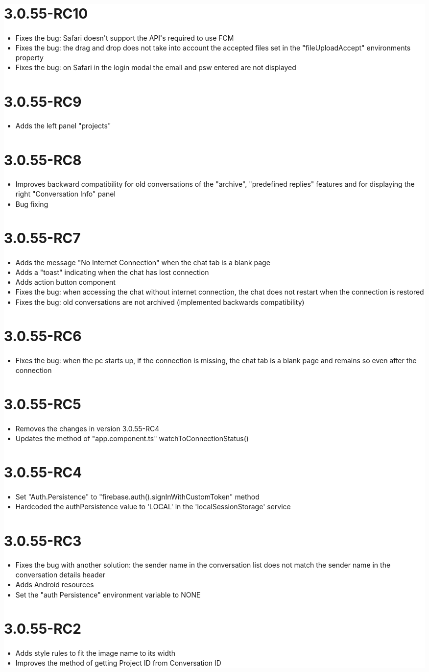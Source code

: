 # 3.0.55-RC10
- Fixes the bug: Safari doesn't support the API's required to use FCM
- Fixes the bug: the drag and drop does not take into account the accepted files set in the "fileUploadAccept" environments property
- Fixes the bug: on Safari in the login modal the email and psw entered are not displayed

# 3.0.55-RC9
- Adds the left panel "projects"

# 3.0.55-RC8
- Improves backward compatibility for old conversations of the "archive", "predefined replies" features and for displaying the right "Conversation Info" panel
- Bug fixing

# 3.0.55-RC7
- Adds the message "No Internet Connection" when the chat tab is a blank page
- Adds a "toast" indicating when the chat has lost connection
- Adds action button component
- Fixes the bug: when accessing the chat without internet connection, the chat does not restart when the connection is restored
- Fixes the bug: old conversations are not archived (implemented backwards compatibility)

# 3.0.55-RC6
- Fixes the bug: when the pc starts up, if the connection is missing, the chat tab is a blank page and remains so even after the connection

# 3.0.55-RC5
- Removes the changes in version 3.0.55-RC4
- Updates the method of "app.component.ts" watchToConnectionStatus()

# 3.0.55-RC4
- Set "Auth.Persistence" to "firebase.auth().signInWithCustomToken" method
- Hardcoded the authPersistence value to 'LOCAL' in the 'localSessionStorage' service

# 3.0.55-RC3
- Fixes the bug with another solution: the sender name in the conversation list does not match the sender name in the conversation details header
- Adds Android resources
- Set the "auth Persistence" environment variable to NONE

# 3.0.55-RC2
- Adds style rules to fit the image name to its width
- Improves the method of getting Project ID from Conversation ID
